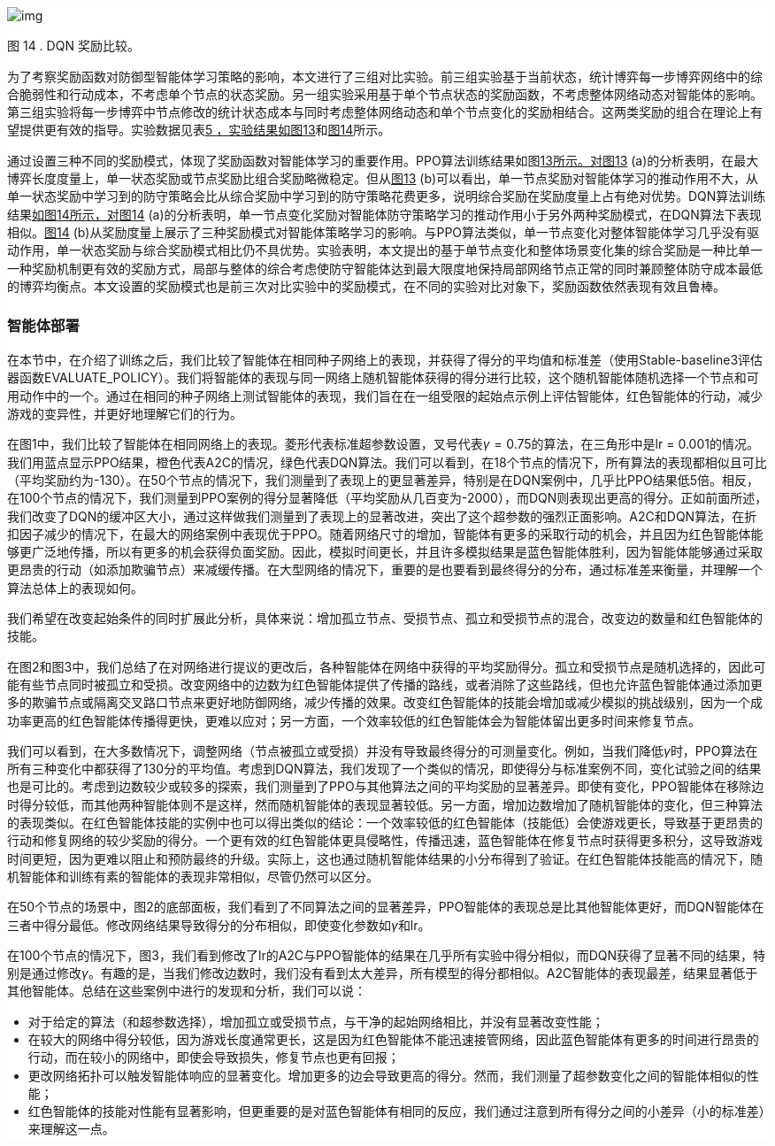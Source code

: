 ![img](https://ars.els-cdn.com/content/image/1-s2.0-S2667295223000430-gr14.jpg)

图 14 . DQN 奖励比较。

为了考察奖励函数对防御型智能体学习策略的影响，本文进行了三组对比实验。前三组实验基于当前状态，统计博弈每一步博弈网络中的综合脆弱性和行动成本，不考虑单个节点的状态奖励。另一组实验采用基于单个节点状态的奖励函数，不考虑整体网络动态对智能体的影响。第三组实验将每一步博弈中节点修改的统计状态成本与同时考虑整体网络动态和单个节点变化的奖励相结合。这两类奖励的组合在理论上有望提供更有效的指导。实验数据见表[5 ，实验结果](https://www.sciencedirect.com/science/article/pii/S2667295223000430#tbl5)[如图13](https://www.sciencedirect.com/science/article/pii/S2667295223000430#fig13)和[图14](https://www.sciencedirect.com/science/article/pii/S2667295223000430#fig14)所示。

通过设置三种不同的奖励模式，体现了奖励函数对智能体学习的重要作用。PPO算法训练结果如图[13所示。对](https://www.sciencedirect.com/science/article/pii/S2667295223000430#fig13)[图13](https://www.sciencedirect.com/science/article/pii/S2667295223000430#fig13) (a)的分析表明，在最大博弈长度度量上，单一状态奖励或节点奖励比组合奖励略微稳定。但从[图13](https://www.sciencedirect.com/science/article/pii/S2667295223000430#fig13) (b)可以看出，单一节点奖励对智能体学习的推动作用不大，从单一状态奖励中学习到的防守策略会比从综合奖励中学习到的防守策略花费更多，说明综合奖励在奖励度量上占有绝对优势。DQN算法训练结果[如图14所示，对](https://www.sciencedirect.com/science/article/pii/S2667295223000430#fig14)[图14](https://www.sciencedirect.com/science/article/pii/S2667295223000430#fig14) (a)的分析表明，单一节点变化奖励对智能体防守策略学习的推动作用小于另外两种奖励模式，在DQN算法下表现相似。[图14](https://www.sciencedirect.com/science/article/pii/S2667295223000430#fig14) (b)从奖励度量上展示了三种奖励模式对智能体策略学习的影响。与PPO算法类似，单一节点变化对整体智能体学习几乎没有驱动作用，单一状态奖励与综合奖励模式相比仍不具优势。实验表明，本文提出的基于单节点变化和整体场景变化集的综合奖励是一种比单一一种奖励机制更有效的奖励方式，局部与整体的综合考虑使防守智能体达到最大限度地保持局部网络节点正常的同时兼顾整体防守成本最低的博弈均衡点。本文设置的奖励模式也是前三次对比实验中的奖励模式，在不同的实验对比对象下，奖励函数依然表现有效且鲁棒。

### 智能体部署

在本节中，在介绍了训练之后，我们比较了智能体在相同种子网络上的表现，并获得了得分的平均值和标准差（使用Stable-baseline3评估器函数EVALUATE_POLICY）。我们将智能体的表现与同一网络上随机智能体获得的得分进行比较，这个随机智能体随机选择一个节点和可用动作中的一个。通过在相同的种子网络上测试智能体的表现，我们旨在在一组受限的起始点示例上评估智能体，红色智能体的行动，减少游戏的变异性，并更好地理解它们的行为。

在图1中，我们比较了智能体在相同网络上的表现。菱形代表标准超参数设置，叉号代表$\gamma = 0.75$的算法，在三角形中是lr = 0.001的情况。我们用蓝点显示PPO结果，橙色代表A2C的情况，绿色代表DQN算法。我们可以看到，在18个节点的情况下，所有算法的表现都相似且可比（平均奖励约为-130）。在50个节点的情况下，我们测量到了表现上的更显著差异，特别是在DQN案例中，几乎比PPO结果低5倍。相反，在100个节点的情况下，我们测量到PPO案例的得分显著降低（平均奖励从几百变为-2000），而DQN则表现出更高的得分。正如前面所述，我们改变了DQN的缓冲区大小，通过这样做我们测量到了表现上的显著改进，突出了这个超参数的强烈正面影响。A2C和DQN算法，在折扣因子减少的情况下，在最大的网络案例中表现优于PPO。随着网络尺寸的增加，智能体有更多的采取行动的机会，并且因为红色智能体能够更广泛地传播，所以有更多的机会获得负面奖励。因此，模拟时间更长，并且许多模拟结果是蓝色智能体胜利，因为智能体能够通过采取更昂贵的行动（如添加欺骗节点）来减缓传播。在大型网络的情况下，重要的是也要看到最终得分的分布，通过标准差来衡量，并理解一个算法总体上的表现如何。

我们希望在改变起始条件的同时扩展此分析，具体来说：增加孤立节点、受损节点、孤立和受损节点的混合，改变边的数量和红色智能体的技能。

在图2和图3中，我们总结了在对网络进行提议的更改后，各种智能体在网络中获得的平均奖励得分。孤立和受损节点是随机选择的，因此可能有些节点同时被孤立和受损。改变网络中的边数为红色智能体提供了传播的路线，或者消除了这些路线，但也允许蓝色智能体通过添加更多的欺骗节点或隔离交叉路口节点来更好地防御网络，减少传播的效果。改变红色智能体的技能会增加或减少模拟的挑战级别，因为一个成功率更高的红色智能体传播得更快，更难以应对；另一方面，一个效率较低的红色智能体会为智能体留出更多时间来修复节点。

我们可以看到，在大多数情况下，调整网络（节点被孤立或受损）并没有导致最终得分的可测量变化。例如，当我们降低$\gamma$时，PPO算法在所有三种变化中都获得了130分的平均值。考虑到DQN算法，我们发现了一个类似的情况，即使得分与标准案例不同，变化试验之间的结果也是可比的。考虑到边数较少或较多的探索，我们测量到了PPO与其他算法之间的平均奖励的显著差异。即使有变化，PPO智能体在移除边时得分较低，而其他两种智能体则不是这样，然而随机智能体的表现显著较低。另一方面，增加边数增加了随机智能体的变化，但三种算法的表现类似。在红色智能体技能的实例中也可以得出类似的结论：一个效率较低的红色智能体（技能低）会使游戏更长，导致基于更昂贵的行动和修复网络的较少奖励的得分。一个更有效的红色智能体更具侵略性，传播迅速，蓝色智能体在修复节点时获得更多积分，这导致游戏时间更短，因为更难以阻止和预防最终的升级。实际上，这也通过随机智能体结果的小分布得到了验证。在红色智能体技能高的情况下，随机智能体和训练有素的智能体的表现非常相似，尽管仍然可以区分。

在50个节点的场景中，图2的底部面板，我们看到了不同算法之间的显著差异，PPO智能体的表现总是比其他智能体更好，而DQN智能体在三者中得分最低。修改网络结果导致得分的分布相似，即使变化参数如$\gamma$和lr。

在100个节点的情况下，图3，我们看到修改了lr的A2C与PPO智能体的结果在几乎所有实验中得分相似，而DQN获得了显著不同的结果，特别是通过修改$\gamma$。有趣的是，当我们修改边数时，我们没有看到太大差异，所有模型的得分都相似。A2C智能体的表现最差，结果显著低于其他智能体。总结在这些案例中进行的发现和分析，我们可以说：

- 对于给定的算法（和超参数选择），增加孤立或受损节点，与干净的起始网络相比，并没有显著改变性能；
- 在较大的网络中得分较低，因为游戏长度通常更长，这是因为红色智能体不能迅速接管网络，因此蓝色智能体有更多的时间进行昂贵的行动，而在较小的网络中，即使会导致损失，修复节点也更有回报；
- 更改网络拓扑可以触发智能体响应的显著变化。增加更多的边会导致更高的得分。然而，我们测量了超参数变化之间的智能体相似的性能；
- 红色智能体的技能对性能有显著影响，但更重要的是对蓝色智能体有相同的反应，我们通过注意到所有得分之间的小差异（小的标准差）来理解这一点。
